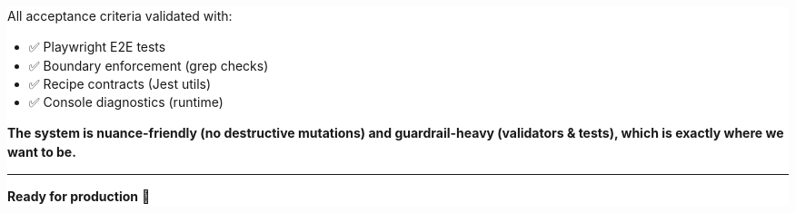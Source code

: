 All acceptance criteria validated with:
- ✅ Playwright E2E tests
- ✅ Boundary enforcement (grep checks)
- ✅ Recipe contracts (Jest utils)
- ✅ Console diagnostics (runtime)

**The system is nuance-friendly (no destructive mutations) and guardrail-heavy (validators & tests), which is exactly where we want to be.**

---

**Ready for production** 🚢

